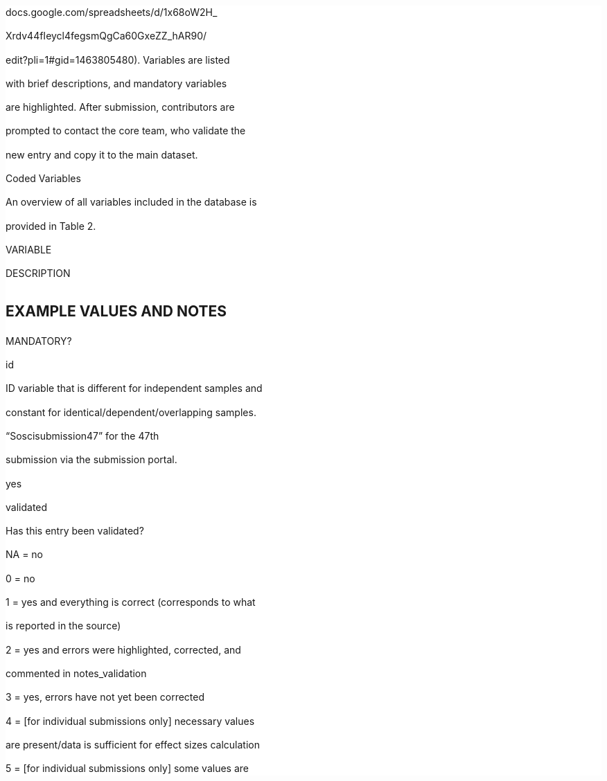 docs.google.com/spreadsheets/d/1x68oW2H_

Xrdv44fIeycl4fegsmQgCa60GxeZZ_hAR90/

edit?pli=1#gid=1463805480). Variables are listed

with brief descriptions, and mandatory variables

are highlighted. After submission, contributors are

prompted to contact the core team, who validate the

new entry and copy it to the main dataset.

Coded Variables

An overview of all variables included in the database is

provided in Table 2.

VARIABLE

DESCRIPTION

## EXAMPLE VALUES AND NOTES

MANDATORY?

id

ID variable that is different for independent samples and

constant for identical/dependent/overlapping samples.

“Soscisubmission47” for the 47th

submission via the submission portal.

yes

validated

Has this entry been validated?

NA = no

0 = no

1 = yes and everything is correct (corresponds to what

is reported in the source)

2 = yes and errors were highlighted, corrected, and

commented in notes_validation

3 = yes, errors have not yet been corrected

4 = [for individual submissions only] necessary values

are present/data is sufficient for effect sizes calculation

5 = [for individual submissions only] some values are
